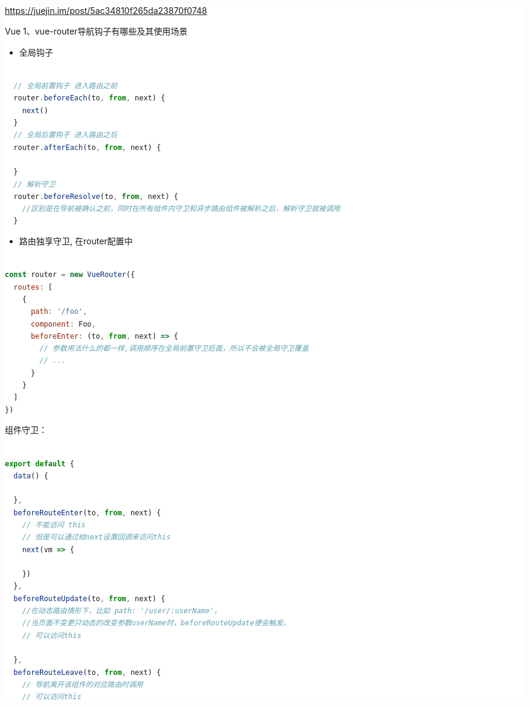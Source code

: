 https://juejin.im/post/5ac34810f265da23870f0748

Vue
1、vue-router导航钩子有哪些及其使用场景

- 全局钩子

```js

  // 全局前置钩子 进入路由之前
  router.beforeEach(to, from, next) {
    next()
  }
  // 全局后置钩子 进入路由之后
  router.afterEach(to, from, next) {

  }
  // 解析守卫
  router.beforeResolve(to, from, next) {
    //区别是在导航被确认之前，同时在所有组件内守卫和异步路由组件被解析之后，解析守卫就被调用
  }


```
- 路由独享守卫, 在router配置中

```js 

const router = new VueRouter({
  routes: [
    {
      path: '/foo',
      component: Foo,
      beforeEnter: (to, from, next) => { 
        // 参数用法什么的都一样,调用顺序在全局前置守卫后面，所以不会被全局守卫覆盖
        // ...
      }
    }
  ]
})

```

组件守卫：

```js

export default {
  data() {

  },
  beforeRouteEnter(to, from, next) {
    // 不能访问 this
    // 但是可以通过给next设置回调来访问this
    next(vm => {
      
    })
  },
  beforeRouteUpdate(to, from, next) {
    //在动态路由情形下，比如 path: '/user/:userName'，
    //当页面不变更只动态的改变参数userName时，beforeRouteUpdate便会触发。
    // 可以访问this

  },
  beforeRouteLeave(to, from, next) {
    // 导航离开该组件的对应路由时调用
    // 可以访问this
```